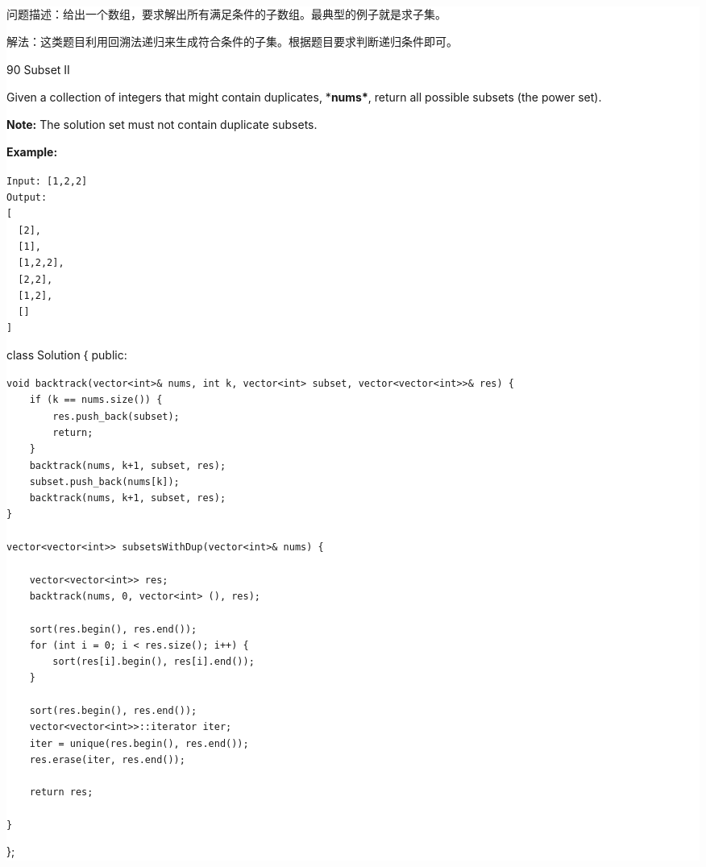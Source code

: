问题描述：给出一个数组，要求解出所有满足条件的子数组。最典型的例子就是求子集。

解法：这类题目利用回溯法递归来生成符合条件的子集。根据题目要求判断递归条件即可。

90 Subset II

Given a collection of integers that might contain duplicates, ***nums\***, return all possible subsets (the power set).

**Note:** The solution set must not contain duplicate subsets.

**Example:**

```
Input: [1,2,2]
Output:
[
  [2],
  [1],
  [1,2,2],
  [2,2],
  [1,2],
  []
]
```

class Solution {
public:
    
    void backtrack(vector<int>& nums, int k, vector<int> subset, vector<vector<int>>& res) {
        if (k == nums.size()) {
            res.push_back(subset);
            return;
        }
        backtrack(nums, k+1, subset, res);
        subset.push_back(nums[k]);
        backtrack(nums, k+1, subset, res);
    }
    
    vector<vector<int>> subsetsWithDup(vector<int>& nums) {
        
        vector<vector<int>> res;
        backtrack(nums, 0, vector<int> (), res);
        
        sort(res.begin(), res.end());
        for (int i = 0; i < res.size(); i++) {
            sort(res[i].begin(), res[i].end());
        }
        
        sort(res.begin(), res.end());
        vector<vector<int>>::iterator iter;
        iter = unique(res.begin(), res.end());
        res.erase(iter, res.end());
        
        return res;
        
    }
};
